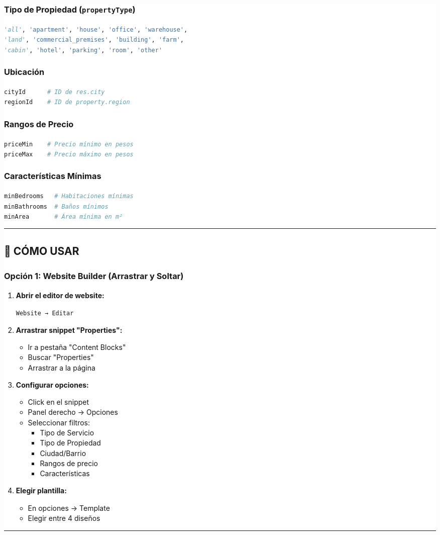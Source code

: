 ### **Tipo de Propiedad** (`propertyType`)
```python
'all', 'apartment', 'house', 'office', 'warehouse',
'land', 'commercial_premises', 'building', 'farm',
'cabin', 'hotel', 'parking', 'room', 'other'
```

### **Ubicación**
```python
cityId      # ID de res.city
regionId    # ID de property.region
```

### **Rangos de Precio**
```python
priceMin    # Precio mínimo en pesos
priceMax    # Precio máximo en pesos
```

### **Características Mínimas**
```python
minBedrooms   # Habitaciones mínimas
minBathrooms  # Baños mínimos
minArea       # Área mínima en m²
```

---

## 🚀 CÓMO USAR

### **Opción 1: Website Builder (Arrastrar y Soltar)**

1. **Abrir el editor de website:**
   ```
   Website → Editar
   ```

2. **Arrastrar snippet "Properties":**
   - Ir a pestaña "Content Blocks"
   - Buscar "Properties"
   - Arrastrar a la página

3. **Configurar opciones:**
   - Click en el snippet
   - Panel derecho → Opciones
   - Seleccionar filtros:
     - Tipo de Servicio
     - Tipo de Propiedad
     - Ciudad/Barrio
     - Rangos de precio
     - Características

4. **Elegir plantilla:**
   - En opciones → Template
   - Elegir entre 4 diseños

---